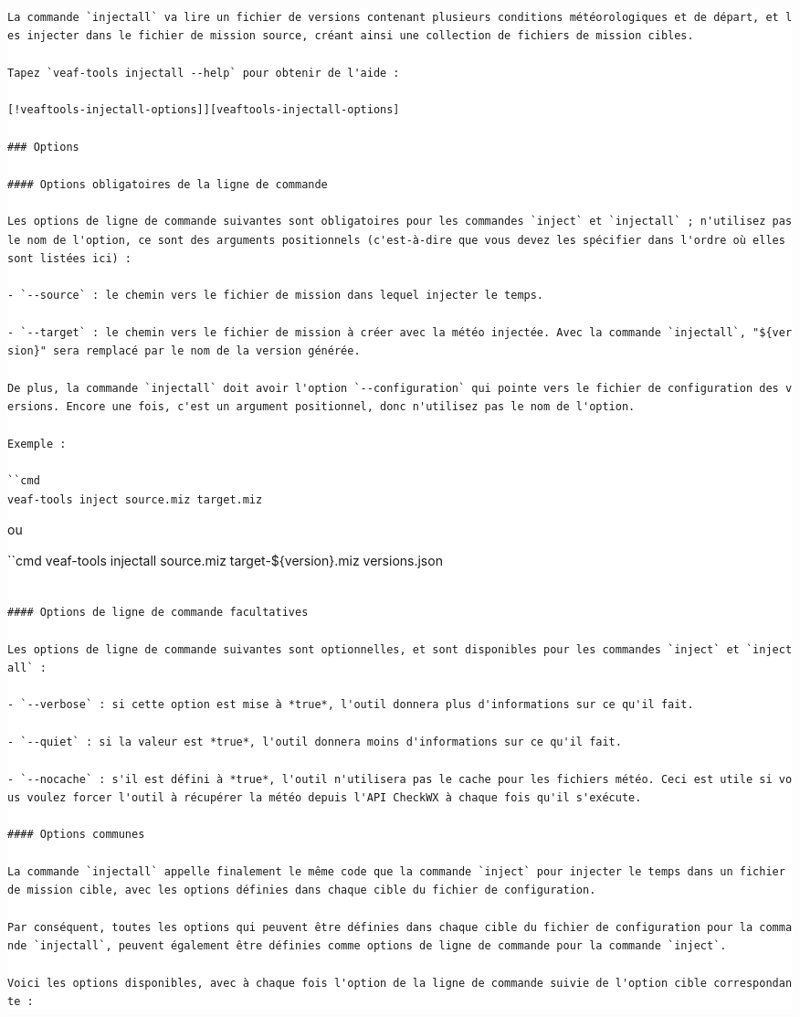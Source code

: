 ```
La commande `injectall` va lire un fichier de versions contenant plusieurs conditions météorologiques et de départ, et les injecter dans le fichier de mission source, créant ainsi une collection de fichiers de mission cibles.

Tapez `veaf-tools injectall --help` pour obtenir de l'aide :

[!veaftools-injectall-options]][veaftools-injectall-options]

### Options

#### Options obligatoires de la ligne de commande

Les options de ligne de commande suivantes sont obligatoires pour les commandes `inject` et `injectall` ; n'utilisez pas le nom de l'option, ce sont des arguments positionnels (c'est-à-dire que vous devez les spécifier dans l'ordre où elles sont listées ici) :

- `--source` : le chemin vers le fichier de mission dans lequel injecter le temps.

- `--target` : le chemin vers le fichier de mission à créer avec la météo injectée. Avec la commande `injectall`, "${version}" sera remplacé par le nom de la version générée.

De plus, la commande `injectall` doit avoir l'option `--configuration` qui pointe vers le fichier de configuration des versions. Encore une fois, c'est un argument positionnel, donc n'utilisez pas le nom de l'option.

Exemple :

``cmd
veaf-tools inject source.miz target.miz 
```

ou

``cmd
veaf-tools injectall source.miz target-${version}.miz versions.json
```

#### Options de ligne de commande facultatives

Les options de ligne de commande suivantes sont optionnelles, et sont disponibles pour les commandes `inject` et `injectall` :

- `--verbose` : si cette option est mise à *true*, l'outil donnera plus d'informations sur ce qu'il fait.

- `--quiet` : si la valeur est *true*, l'outil donnera moins d'informations sur ce qu'il fait. 

- `--nocache` : s'il est défini à *true*, l'outil n'utilisera pas le cache pour les fichiers météo. Ceci est utile si vous voulez forcer l'outil à récupérer la météo depuis l'API CheckWX à chaque fois qu'il s'exécute.

#### Options communes

La commande `injectall` appelle finalement le même code que la commande `inject` pour injecter le temps dans un fichier de mission cible, avec les options définies dans chaque cible du fichier de configuration. 

Par conséquent, toutes les options qui peuvent être définies dans chaque cible du fichier de configuration pour la commande `injectall`, peuvent également être définies comme options de ligne de commande pour la commande `inject`.

Voici les options disponibles, avec à chaque fois l'option de la ligne de commande suivie de l'option cible correspondante :

```